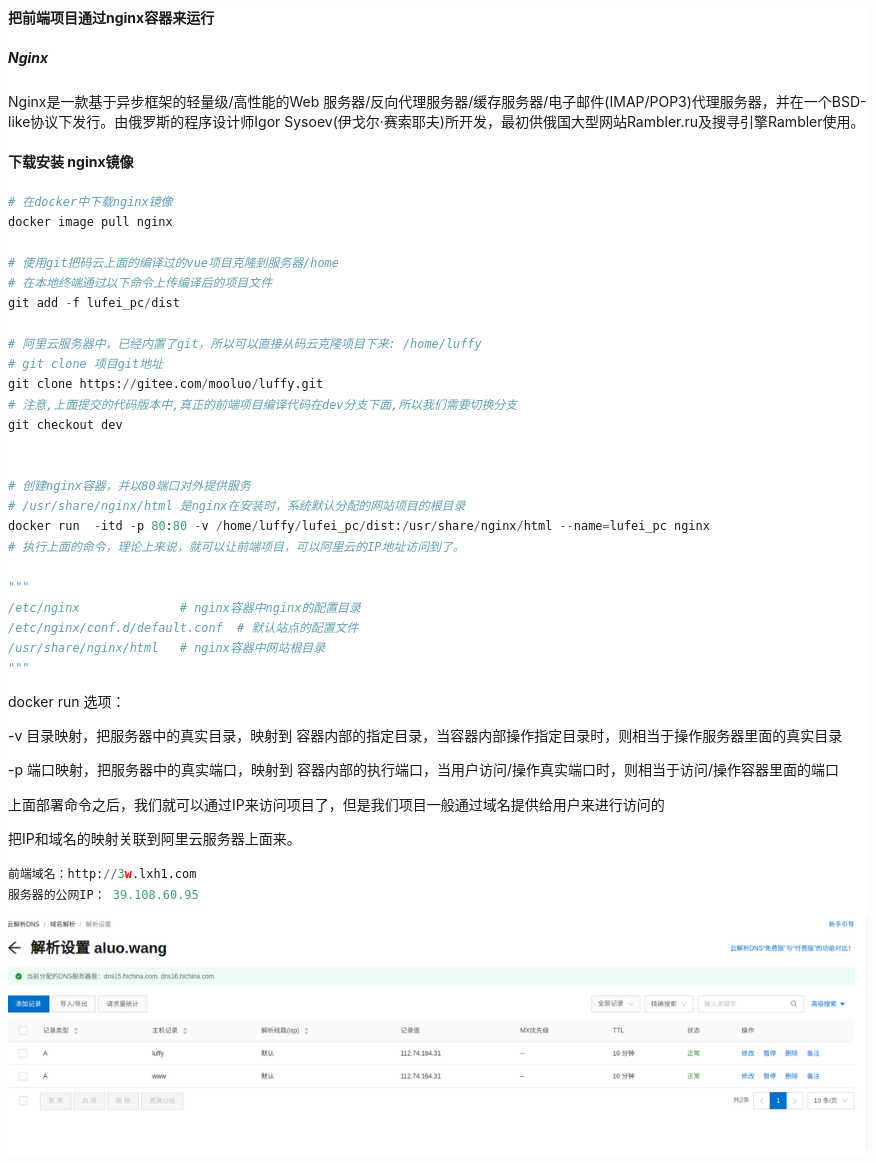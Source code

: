 

#### 把前端项目通过nginx容器来运行

##### Nginx

Nginx是一款基于异步框架的轻量级/高性能的Web 服务器/反向代理服务器/缓存服务器/电子邮件(IMAP/POP3)代理服务器，并在一个BSD-like协议下发行。由俄罗斯的程序设计师Igor Sysoev(伊戈尔·赛索耶夫)所开发，最初供俄国大型网站Rambler.ru及搜寻引擎Rambler使用。

#### 下载安装 nginx镜像

```python
# 在docker中下载nginx镜像
docker image pull nginx

# 使用git把码云上面的编译过的vue项目克隆到服务器/home
# 在本地终端通过以下命令上传编译后的项目文件
git add -f lufei_pc/dist

# 阿里云服务器中，已经内置了git，所以可以直接从码云克隆项目下来: /home/luffy
# git clone 项目git地址
git clone https://gitee.com/mooluo/luffy.git
# 注意,上面提交的代码版本中,真正的前端项目编译代码在dev分支下面,所以我们需要切换分支
git checkout dev


# 创建nginx容器，并以80端口对外提供服务
# /usr/share/nginx/html 是nginx在安装时，系统默认分配的网站项目的根目录
docker run  -itd -p 80:80 -v /home/luffy/lufei_pc/dist:/usr/share/nginx/html --name=lufei_pc nginx
# 执行上面的命令，理论上来说，就可以让前端项目，可以阿里云的IP地址访问到了。

"""
/etc/nginx              # nginx容器中nginx的配置目录
/etc/nginx/conf.d/default.conf  # 默认站点的配置文件
/usr/share/nginx/html   # nginx容器中网站根目录
"""
```

docker run 选项：

-v 目录映射，把服务器中的真实目录，映射到 容器内部的指定目录，当容器内部操作指定目录时，则相当于操作服务器里面的真实目录

-p 端口映射，把服务器中的真实端口，映射到 容器内部的执行端口，当用户访问/操作真实端口时，则相当于访问/操作容器里面的端口

上面部署命令之后，我们就可以通过IP来访问项目了，但是我们项目一般通过域名提供给用户来进行访问的

把IP和域名的映射关联到阿里云服务器上面来。

```python
前端域名：http://3w.lxh1.com
服务器的公网IP： 39.108.60.95
```

![1563520627377](assets/1563520627377.png)
